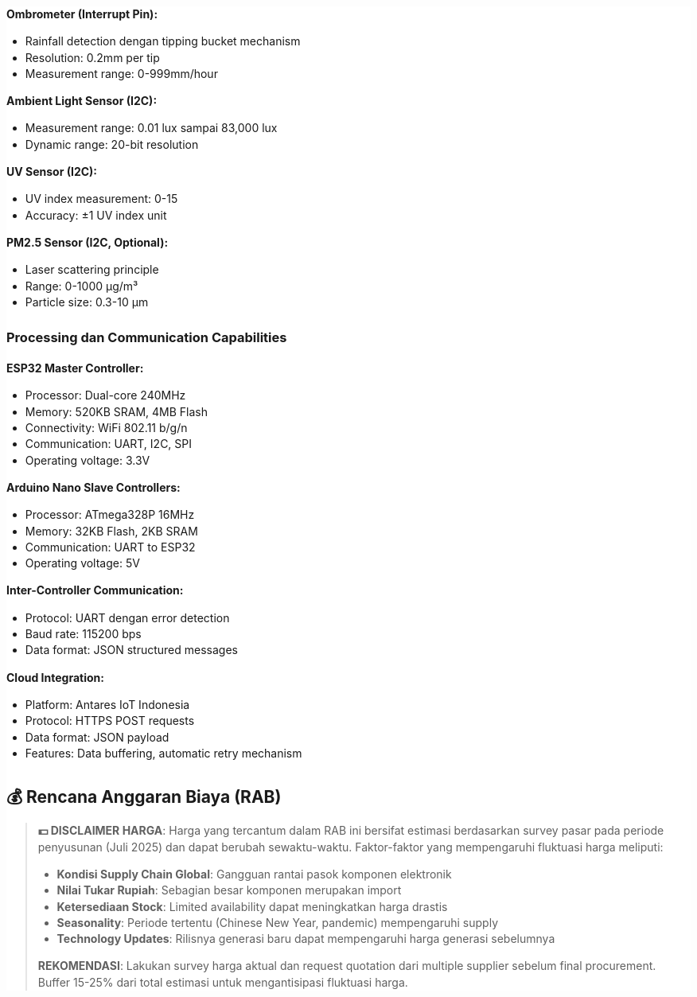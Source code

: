 **Ombrometer (Interrupt Pin):**
- Rainfall detection dengan tipping bucket mechanism
- Resolution: 0.2mm per tip
- Measurement range: 0-999mm/hour

**Ambient Light Sensor (I2C):**
- Measurement range: 0.01 lux sampai 83,000 lux
- Dynamic range: 20-bit resolution

**UV Sensor (I2C):**
- UV index measurement: 0-15
- Accuracy: ±1 UV index unit

**PM2.5 Sensor (I2C, Optional):**
- Laser scattering principle
- Range: 0-1000 μg/m³
- Particle size: 0.3-10 μm

### Processing dan Communication Capabilities

**ESP32 Master Controller:**
- Processor: Dual-core 240MHz
- Memory: 520KB SRAM, 4MB Flash
- Connectivity: WiFi 802.11 b/g/n
- Communication: UART, I2C, SPI
- Operating voltage: 3.3V

**Arduino Nano Slave Controllers:**
- Processor: ATmega328P 16MHz
- Memory: 32KB Flash, 2KB SRAM
- Communication: UART to ESP32
- Operating voltage: 5V

**Inter-Controller Communication:**
- Protocol: UART dengan error detection
- Baud rate: 115200 bps
- Data format: JSON structured messages

**Cloud Integration:**
- Platform: Antares IoT Indonesia
- Protocol: HTTPS POST requests
- Data format: JSON payload
- Features: Data buffering, automatic retry mechanism

## 💰 Rencana Anggaran Biaya (RAB)

> **💵 DISCLAIMER HARGA**: Harga yang tercantum dalam RAB ini bersifat estimasi berdasarkan survey pasar pada periode penyusunan (Juli 2025) dan dapat berubah sewaktu-waktu. Faktor-faktor yang mempengaruhi fluktuasi harga meliputi:
> - **Kondisi Supply Chain Global**: Gangguan rantai pasok komponen elektronik
> - **Nilai Tukar Rupiah**: Sebagian besar komponen merupakan import
> - **Ketersediaan Stock**: Limited availability dapat meningkatkan harga drastis
> - **Seasonality**: Periode tertentu (Chinese New Year, pandemic) mempengaruhi supply
> - **Technology Updates**: Rilisnya generasi baru dapat mempengaruhi harga generasi sebelumnya
> 
> **REKOMENDASI**: Lakukan survey harga aktual dan request quotation dari multiple supplier sebelum final procurement. Buffer 15-25% dari total estimasi untuk mengantisipasi fluktuasi harga.
